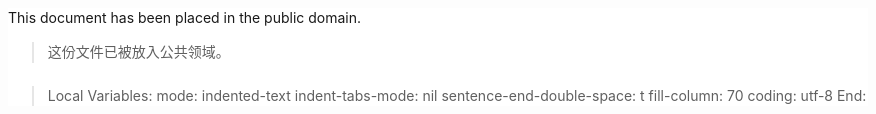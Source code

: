 
This document has been placed in the public domain.

> 这份文件已被放入公共领域。

### 

> Local Variables: mode: indented-text indent-tabs-mode: nil sentence-end-double-space: t fill-column: 70 coding: utf-8 End:


[^1]: REP 1, REP Purpose and Guidelines, Warsaw, Hylton ([https://ros.org/reps/rep-0001.html](https://ros.org/reps/rep-0001.html))

> [^1]: REP 1，REP 目的和指引，华沙，海尔顿（[https://ros.org/reps/rep-0001.html](https://ros.org/reps/rep-0001.html)）



[^2]: REP 9, Sample Plaintext REP Template, Warsaw ([https://ros.org/reps/pep-0009.html](https://ros.org/reps/pep-0009.html))

> [^2]: REP 9，示例纯文本REP模板，华沙（[https://ros.org/reps/pep-0009.html](https://ros.org/reps/pep-0009.html)）
